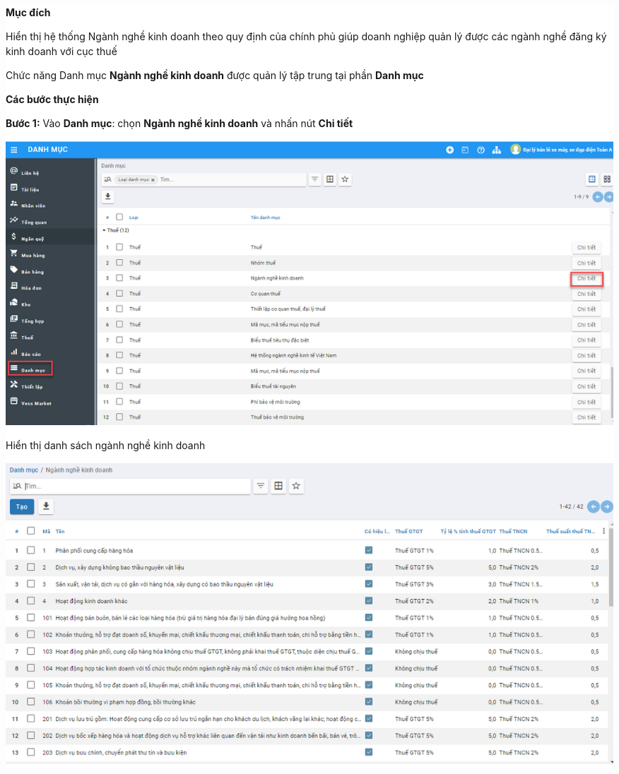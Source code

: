 **Mục đích**

Hiển thị hệ thống Ngành nghề kinh doanh theo quy định của chính phủ giúp doanh nghiệp quản lý được các ngành nghề đăng ký kinh doanh với cục thuế                     

Chức năng Danh mục **Ngành nghề kinh doanh** được quản lý tập trung tại phần **Danh mục**

**Các bước thực hiện**

**Bước 1:** Vào **Danh mục**: chọn **Ngành nghề kinh doanh** và nhấn nút **Chi tiết**

![fin_danhmuc_nganhngheKD](images/fin_danhmuc_nganhngheKD.png)

Hiển thị danh sách ngành nghề kinh doanh

![fin_danhmuc_nganhngheKD_Danhsach](images/fin_danhmuc_nganhngheKD_Danhsach.png)
